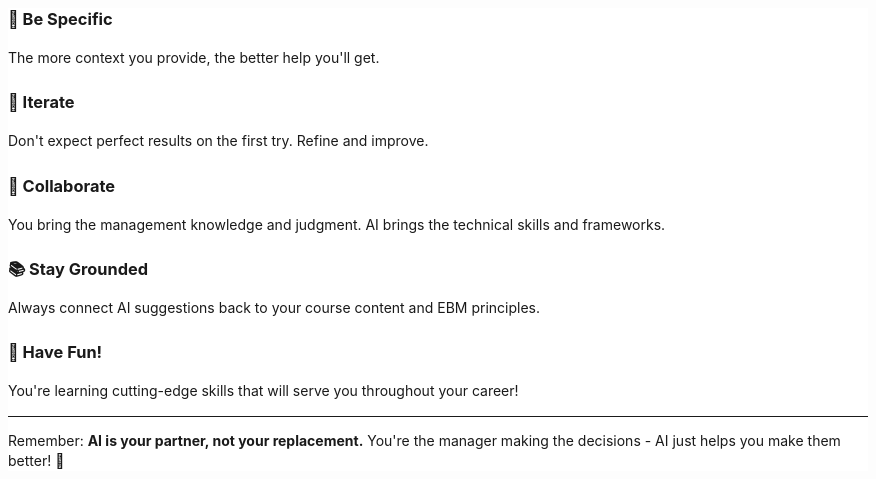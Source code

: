 ### 🎯 Be Specific
The more context you provide, the better help you'll get.

### 🔄 Iterate
Don't expect perfect results on the first try. Refine and improve.

### 🤝 Collaborate
You bring the management knowledge and judgment. AI brings the technical skills and frameworks.

### 📚 Stay Grounded
Always connect AI suggestions back to your course content and EBM principles.

### 🎪 Have Fun!
You're learning cutting-edge skills that will serve you throughout your career!

---

Remember: **AI is your partner, not your replacement.** You're the manager making the decisions - AI just helps you make them better! 🚀

